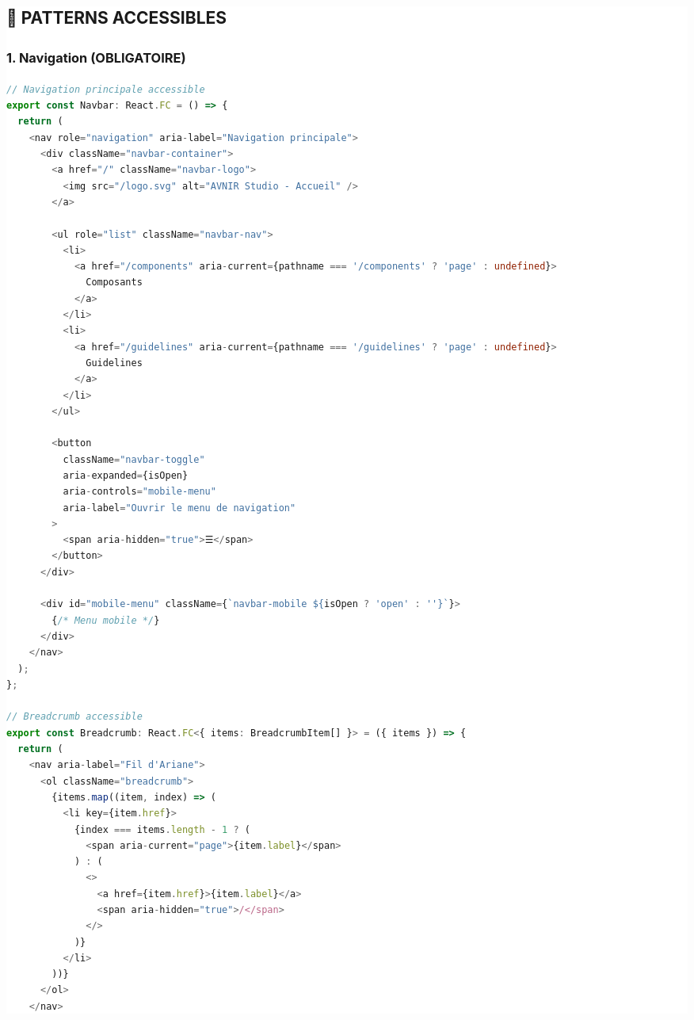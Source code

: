 
## 🎯 PATTERNS ACCESSIBLES

### 1. Navigation (OBLIGATOIRE)
```typescript
// Navigation principale accessible
export const Navbar: React.FC = () => {
  return (
    <nav role="navigation" aria-label="Navigation principale">
      <div className="navbar-container">
        <a href="/" className="navbar-logo">
          <img src="/logo.svg" alt="AVNIR Studio - Accueil" />
        </a>
        
        <ul role="list" className="navbar-nav">
          <li>
            <a href="/components" aria-current={pathname === '/components' ? 'page' : undefined}>
              Composants
            </a>
          </li>
          <li>
            <a href="/guidelines" aria-current={pathname === '/guidelines' ? 'page' : undefined}>
              Guidelines
            </a>
          </li>
        </ul>
        
        <button
          className="navbar-toggle"
          aria-expanded={isOpen}
          aria-controls="mobile-menu"
          aria-label="Ouvrir le menu de navigation"
        >
          <span aria-hidden="true">☰</span>
        </button>
      </div>
      
      <div id="mobile-menu" className={`navbar-mobile ${isOpen ? 'open' : ''}`}>
        {/* Menu mobile */}
      </div>
    </nav>
  );
};

// Breadcrumb accessible
export const Breadcrumb: React.FC<{ items: BreadcrumbItem[] }> = ({ items }) => {
  return (
    <nav aria-label="Fil d'Ariane">
      <ol className="breadcrumb">
        {items.map((item, index) => (
          <li key={item.href}>
            {index === items.length - 1 ? (
              <span aria-current="page">{item.label}</span>
            ) : (
              <>
                <a href={item.href}>{item.label}</a>
                <span aria-hidden="true">/</span>
              </>
            )}
          </li>
        ))}
      </ol>
    </nav>
```